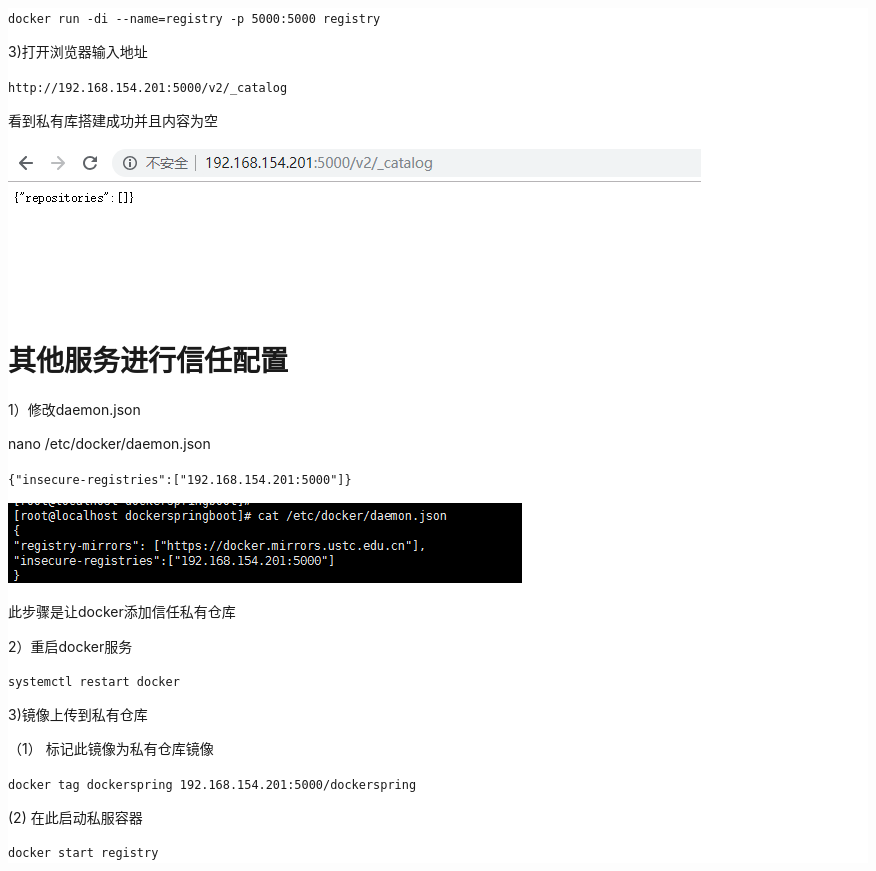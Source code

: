 ```
docker run -di --name=registry -p 5000:5000 registry
```

3)打开浏览器输入地址 

```
http://192.168.154.201:5000/v2/_catalog
```

看到私有库搭建成功并且内容为空

![1551014630422](assets/1551014630422.png)

# 其他服务进行信任配置

1）修改daemon.json

nano /etc/docker/daemon.json

```
{"insecure-registries":["192.168.154.201:5000"]}
```

![1551014804999](assets/1551014804999.png)

此步骤是让docker添加信任私有仓库

2）重启docker服务

```
systemctl restart docker
```

3)镜像上传到私有仓库

（1） 标记此镜像为私有仓库镜像

```
docker tag dockerspring 192.168.154.201:5000/dockerspring
```

(2) 在此启动私服容器

```
docker start registry
```
